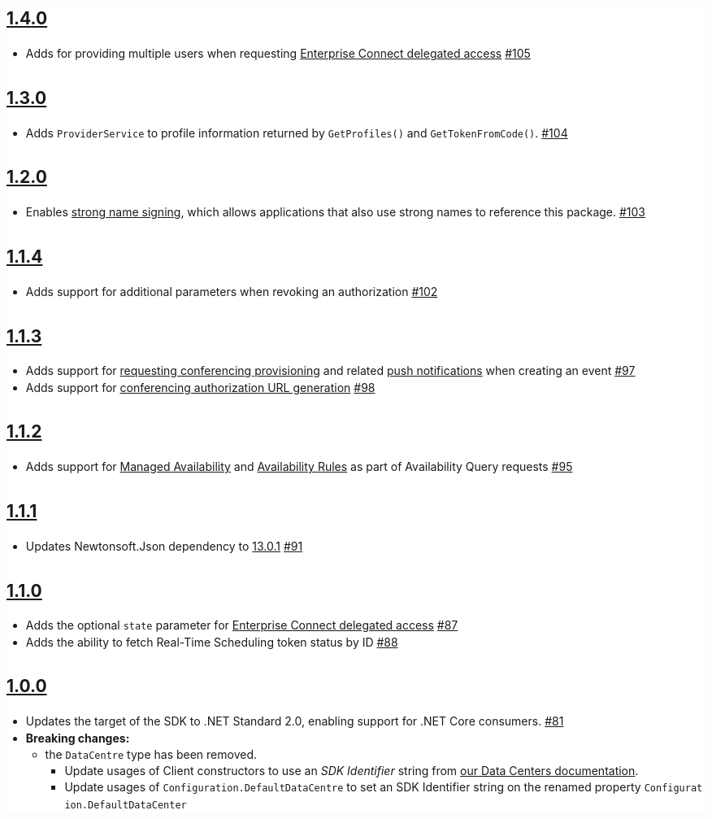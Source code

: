 ## [1.4.0]

* Adds for providing multiple users when requesting [Enterprise Connect delegated access](https://docs.cronofy.com/developers/api/enterprise-connect/delegated-access/) [#105]

## [1.3.0]

* Adds `ProviderService` to profile information returned by `GetProfiles()` and `GetTokenFromCode()`. [#104]

## [1.2.0]

* Enables [strong name signing](https://docs.microsoft.com/en-us/dotnet/standard/assembly/strong-named), which allows applications that also use strong names to reference this package. [#103]

## [1.1.4]

* Adds support for additional parameters when revoking an authorization [#102]

## [1.1.3]

* Adds support for [requesting conferencing provisioning](https://docs.cronofy.com/developers/api/conferencing-services/create/) and related [push notifications](https://docs.cronofy.com/developers/api/conferencing-services/subscriptions/) when creating an event [#97]
* Adds support for [conferencing authorization URL generation](https://docs.cronofy.com/developers/api/conferencing-services/authorization/) [#98]

## [1.1.2]

* Adds support for [Managed Availability](https://docs.cronofy.com/developers/api/scheduling/availability/#param-participants.members.managed_availability) and [Availability Rules](https://docs.cronofy.com/developers/api/scheduling/availability/#param-participants.members.availability_rule_ids) as part of Availability Query requests [#95]

## [1.1.1]

* Updates Newtonsoft.Json dependency to [13.0.1](https://www.nuget.org/packages/Newtonsoft.Json/13.0.1) [#91]

## [1.1.0]

* Adds the optional `state` parameter for [Enterprise Connect delegated access](https://docs.cronofy.com/developers/api/enterprise-connect/delegated-access/) [#87]
* Adds the ability to fetch Real-Time Scheduling token status by ID [#88]

## [1.0.0]

* Updates the target of the SDK to .NET Standard 2.0, enabling support for .NET Core consumers. [#81]
* **Breaking changes:**
   * the `DataCentre` type has been removed.
      * Update usages of Client constructors to use an _SDK Identifier_ string from [our Data Centers documentation](https://docs.cronofy.com/developers/data-centers/).
      * Update usages of `Configuration.DefaultDataCentre` to set an SDK Identifier string on the renamed property `Configuration.DefaultDataCenter`


[0.0.19]: https://github.com/cronofy/cronofy-csharp/releases/tag/rel-0.0.19
[0.0.20]: https://github.com/cronofy/cronofy-csharp/releases/tag/rel-0.0.20
[0.1.0]: https://github.com/cronofy/cronofy-csharp/releases/tag/rel-0.1.0
[0.1.1]: https://github.com/cronofy/cronofy-csharp/releases/tag/rel-0.1.1
[0.2.0]: https://github.com/cronofy/cronofy-csharp/releases/tag/rel-0.2.0
[0.3.0]: https://github.com/cronofy/cronofy-csharp/releases/tag/rel-0.3.0
[0.4.0]: https://github.com/cronofy/cronofy-csharp/releases/tag/rel-0.4.0
[0.5.0]: https://github.com/cronofy/cronofy-csharp/releases/tag/rel-0.5.0
[0.5.1]: https://github.com/cronofy/cronofy-csharp/releases/tag/rel-0.5.1
[0.6.0]: https://github.com/cronofy/cronofy-csharp/releases/tag/rel-0.6.0
[0.7.0]: https://github.com/cronofy/cronofy-csharp/releases/tag/rel-0.7.0
[0.8.0]: https://github.com/cronofy/cronofy-csharp/releases/tag/rel-0.8.0
[0.9.0]: https://github.com/cronofy/cronofy-csharp/releases/tag/rel-0.9.0
[0.10.0]: https://github.com/cronofy/cronofy-csharp/releases/tag/rel-0.10.0
[0.11.0]: https://github.com/cronofy/cronofy-csharp/releases/tag/rel-0.11.0
[0.12.0]: https://github.com/cronofy/cronofy-csharp/releases/tag/rel-0.12.0
[0.13.0]: https://github.com/cronofy/cronofy-csharp/releases/tag/rel-0.13.0
[0.14.0]: https://github.com/cronofy/cronofy-csharp/releases/tag/rel-0.14.0
[0.15.0]: https://github.com/cronofy/cronofy-csharp/releases/tag/rel-0.15.0
[0.15.1]: https://github.com/cronofy/cronofy-csharp/releases/tag/rel-0.15.1
[0.16.0]: https://github.com/cronofy/cronofy-csharp/releases/tag/rel-0.16.0
[0.17.0]: https://github.com/cronofy/cronofy-csharp/releases/tag/rel-0.17.0
[0.18.0]: https://github.com/cronofy/cronofy-csharp/releases/tag/rel-0.18.0
[0.19.0]: https://github.com/cronofy/cronofy-csharp/releases/tag/rel-0.19.0
[0.19.1]: https://github.com/cronofy/cronofy-csharp/releases/tag/rel-0.19.1
[0.20.0]: https://github.com/cronofy/cronofy-csharp/releases/tag/rel-0.20.0
[0.21.0]: https://github.com/cronofy/cronofy-csharp/releases/tag/rel-0.21.0
[0.22.0]: https://github.com/cronofy/cronofy-csharp/releases/tag/rel-0.22.0
[0.23.0]: https://github.com/cronofy/cronofy-csharp/releases/tag/rel-0.23.0
[0.24.0]: https://github.com/cronofy/cronofy-csharp/releases/tag/rel-0.24.0
[0.25.0]: https://github.com/cronofy/cronofy-csharp/releases/tag/rel-0.25.0
[0.25.1]: https://github.com/cronofy/cronofy-csharp/releases/tag/rel-0.25.1
[0.25.2]: https://github.com/cronofy/cronofy-csharp/releases/tag/rel-0.25.2
[0.25.3]: https://github.com/cronofy/cronofy-csharp/releases/tag/rel-0.25.3
[0.26.0]: https://github.com/cronofy/cronofy-csharp/releases/tag/rel-0.26.0
[0.27.0]: https://github.com/cronofy/cronofy-csharp/releases/tag/rel-0.27.0
[0.27.1]: https://github.com/cronofy/cronofy-csharp/releases/tag/rel-0.27.1
[0.28.0]: https://github.com/cronofy/cronofy-csharp/releases/tag/rel-0.28.0
[0.28.1]: https://github.com/cronofy/cronofy-csharp/releases/tag/rel-0.28.1
[0.28.2]: https://github.com/cronofy/cronofy-csharp/releases/tag/rel-0.28.2
[0.29.0]: https://github.com/cronofy/cronofy-csharp/releases/tag/rel-0.29.0
[1.0.0]: https://github.com/cronofy/cronofy-csharp/releases/tag/rel-1.0.0
[1.1.0]: https://github.com/cronofy/cronofy-csharp/releases/tag/rel-1.1.0
[1.1.1]: https://github.com/cronofy/cronofy-csharp/releases/tag/rel-1.1.1
[1.1.2]: https://github.com/cronofy/cronofy-csharp/releases/tag/rel-1.1.2
[1.1.3]: https://github.com/cronofy/cronofy-csharp/releases/tag/rel-1.1.3
[1.1.4]: https://github.com/cronofy/cronofy-csharp/releases/tag/rel-1.1.4
[1.2.0]: https://github.com/cronofy/cronofy-csharp/releases/tag/rel-1.2.0
[1.3.0]: https://github.com/cronofy/cronofy-csharp/releases/tag/rel-1.3.0
[1.4.0]: https://github.com/cronofy/cronofy-csharp/releases/tag/rel-1.4.0
[#3]: https://github.com/cronofy/cronofy-csharp/pull/3
[#10]: https://github.com/cronofy/cronofy-csharp/pull/10
[#12]: https://github.com/cronofy/cronofy-csharp/pull/12
[#13]: https://github.com/cronofy/cronofy-csharp/pull/13
[#14]: https://github.com/cronofy/cronofy-csharp/pull/14
[#15]: https://github.com/cronofy/cronofy-csharp/pull/15
[#16]: https://github.com/cronofy/cronofy-csharp/pull/16
[#18]: https://github.com/cronofy/cronofy-csharp/pull/18
[#21]: https://github.com/cronofy/cronofy-csharp/pull/21
[#22]: https://github.com/cronofy/cronofy-csharp/pull/22
[#23]: https://github.com/cronofy/cronofy-csharp/pull/23
[#25]: https://github.com/cronofy/cronofy-csharp/pull/25
[#27]: https://github.com/cronofy/cronofy-csharp/pull/27
[#28]: https://github.com/cronofy/cronofy-csharp/pull/28
[#29]: https://github.com/cronofy/cronofy-csharp/pull/29
[#31]: https://github.com/cronofy/cronofy-csharp/pull/31
[#34]: https://github.com/cronofy/cronofy-csharp/pull/34
[#36]: https://github.com/cronofy/cronofy-csharp/pull/36
[#37]: https://github.com/cronofy/cronofy-csharp/pull/37
[#38]: https://github.com/cronofy/cronofy-csharp/pull/38
[#40]: https://github.com/cronofy/cronofy-csharp/pull/40
[#41]: https://github.com/cronofy/cronofy-csharp/pull/41
[#42]: https://github.com/cronofy/cronofy-csharp/pull/42
[#43]: https://github.com/cronofy/cronofy-csharp/pull/43
[#44]: https://github.com/cronofy/cronofy-csharp/pull/44
[#46]: https://github.com/cronofy/cronofy-csharp/pull/46
[#47]: https://github.com/cronofy/cronofy-csharp/pull/47
[#48]: https://github.com/cronofy/cronofy-csharp/pull/48
[#49]: https://github.com/cronofy/cronofy-csharp/pull/49
[#50]: https://github.com/cronofy/cronofy-csharp/pull/50
[#51]: https://github.com/cronofy/cronofy-csharp/pull/51
[#52]: https://github.com/cronofy/cronofy-csharp/pull/52
[#53]: https://github.com/cronofy/cronofy-csharp/pull/53
[#54]: https://github.com/cronofy/cronofy-csharp/pull/54
[#55]: https://github.com/cronofy/cronofy-csharp/pull/55
[#58]: https://github.com/cronofy/cronofy-csharp/pull/58
[#59]: https://github.com/cronofy/cronofy-csharp/pull/59
[#60]: https://github.com/cronofy/cronofy-csharp/pull/60
[#62]: https://github.com/cronofy/cronofy-csharp/pull/62
[#66]: https://github.com/cronofy/cronofy-csharp/pull/66
[#68]: https://github.com/cronofy/cronofy-csharp/pull/68
[#69]: https://github.com/cronofy/cronofy-csharp/pull/69
[#73]: https://github.com/cronofy/cronofy-csharp/pull/73
[#76]: https://github.com/cronofy/cronofy-csharp/pull/76
[#77]: https://github.com/cronofy/cronofy-csharp/pull/77
[#80]: https://github.com/cronofy/cronofy-csharp/pull/80
[#81]: https://github.com/cronofy/cronofy-csharp/pull/81
[#82]: https://github.com/cronofy/cronofy-csharp/pull/82
[#83]: https://github.com/cronofy/cronofy-csharp/pull/83
[#84]: https://github.com/cronofy/cronofy-csharp/pull/84
[#85]: https://github.com/cronofy/cronofy-csharp/pull/85
[#87]: https://github.com/cronofy/cronofy-csharp/pull/87
[#88]: https://github.com/cronofy/cronofy-csharp/pull/88
[#91]: https://github.com/cronofy/cronofy-csharp/pull/91
[#95]: https://github.com/cronofy/cronofy-csharp/pull/95
[#97]: https://github.com/cronofy/cronofy-csharp/pull/97
[#98]: https://github.com/cronofy/cronofy-csharp/pull/98
[#102]: https://github.com/cronofy/cronofy-csharp/pull/102
[#103]: https://github.com/cronofy/cronofy-csharp/pull/103
[#104]: https://github.com/cronofy/cronofy-csharp/pull/104
[#105]: https://github.com/cronofy/cronofy-csharp/pull/105